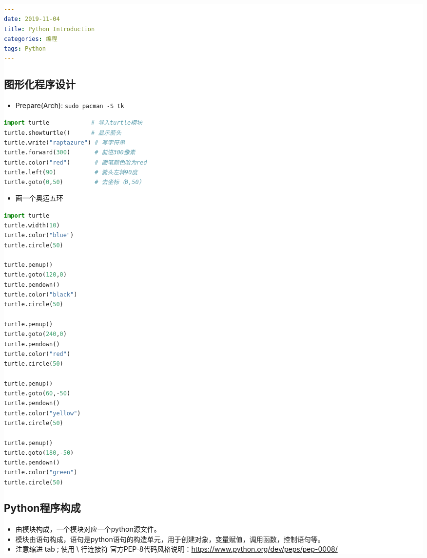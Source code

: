 ```yaml
---
date: 2019-11-04
title: Python Introduction
categories: 编程
tags: Python
---
```


## 图形化程序设计

- Prepare(Arch):   `sudo pacman -S tk`


```python
import turtle            # 导入turtle模块
turtle.showturtle()      # 显示箭头
turtle.write("raptazure") # 写字符串 
turtle.forward(300)       # 前进300像素
turtle.color("red")       # 画笔颜色改为red
turtle.left(90)           # 箭头左转90度
turtle.goto(0,50)         # 去坐标（0,50）
```



-   画一个奥运五环


```python
import turtle
turtle.width(10)
turtle.color("blue")
turtle.circle(50)

turtle.penup()
turtle.goto(120,0)
turtle.pendown()
turtle.color("black")
turtle.circle(50)

turtle.penup()
turtle.goto(240,0)
turtle.pendown()
turtle.color("red")
turtle.circle(50)

turtle.penup()
turtle.goto(60,-50)
turtle.pendown()
turtle.color("yellow")
turtle.circle(50)

turtle.penup()
turtle.goto(180,-50)
turtle.pendown()
turtle.color("green")
turtle.circle(50)
```
## Python程序构成
- 由模块构成，一个模块对应一个python源文件。
- 模块由语句构成，语句是python语句的构造单元，用于创建对象，变量赋值，调用函数，控制语句等。
- 注意缩进 tab ; 使用 \ 行连接符
  ​官方PEP-8代码风格说明：https://www.python.org/dev/peps/pep-0008/
